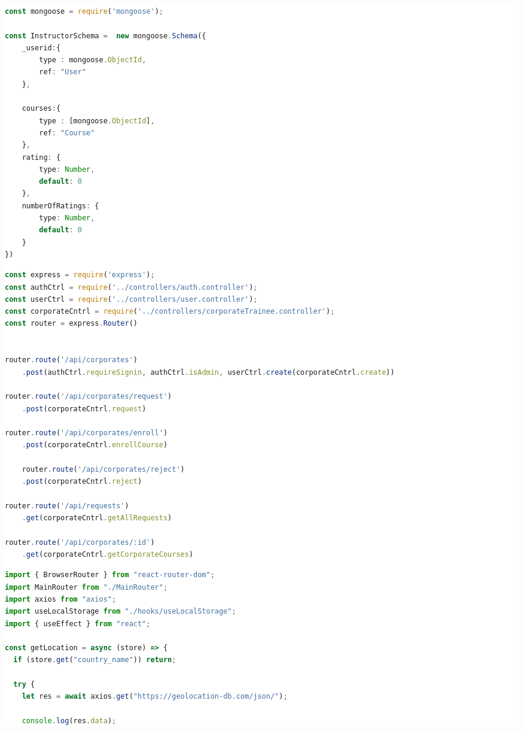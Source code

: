 ```typescript
const mongoose = require('mongoose');

const InstructorSchema =  new mongoose.Schema({
    _userid:{
        type : mongoose.ObjectId,
        ref: "User"
    },
    
    courses:{
        type : [mongoose.ObjectId],
        ref: "Course"
    },
    rating: {
        type: Number,
        default: 0
    },
    numberOfRatings: {
        type: Number,
        default: 0
    }
})
```

```typescript
const express = require('express');
const authCtrl = require('../controllers/auth.controller');
const userCtrl = require('../controllers/user.controller');
const corporateCntrl = require('../controllers/corporateTrainee.controller');
const router = express.Router()


router.route('/api/corporates')
    .post(authCtrl.requireSignin, authCtrl.isAdmin, userCtrl.create(corporateCntrl.create))

router.route('/api/corporates/request')
    .post(corporateCntrl.request)

router.route('/api/corporates/enroll')
    .post(corporateCntrl.enrollCourse)

    router.route('/api/corporates/reject')
    .post(corporateCntrl.reject)

router.route('/api/requests')
    .get(corporateCntrl.getAllRequests)

router.route('/api/corporates/:id')
    .get(corporateCntrl.getCorporateCourses)
```


```typescript
import { BrowserRouter } from "react-router-dom";
import MainRouter from "./MainRouter";
import axios from "axios";
import useLocalStorage from "./hooks/useLocalStorage";
import { useEffect } from "react";

const getLocation = async (store) => {
  if (store.get("country_name")) return;

  try {
    let res = await axios.get("https://geolocation-db.com/json/");

    console.log(res.data);
```

[Express.js]: https://img.shields.io/badge/express-4A4A55?style=for-the-badge&logo=express&logoColor=FFFFFF
[Express-url]: https://expressjs.com/
[React.js]: https://img.shields.io/badge/React-20232A?style=for-the-badge&logo=react&logoColor=61DAFB
[React-url]: https://reactjs.org/
[Mongo.js]: https://img.shields.io/badge/mongo%20DB-4A4A55?style=for-the-badge&logo=mongodb&logoColor=%2049da01
[Mongo-url]: https://vuejs.org/
[Node.io]: https://img.shields.io/badge/node.js-6DA55F?style=for-the-badge&logo=node.js&logoColor=white
[Node-url]: https://nodejs.org/en/
[GitHub.io]: https://img.shields.io/badge/github-%23121011.svg?style=for-the-badge&logo=github&logoColor=white
[GitHub-url]: https://github.com/